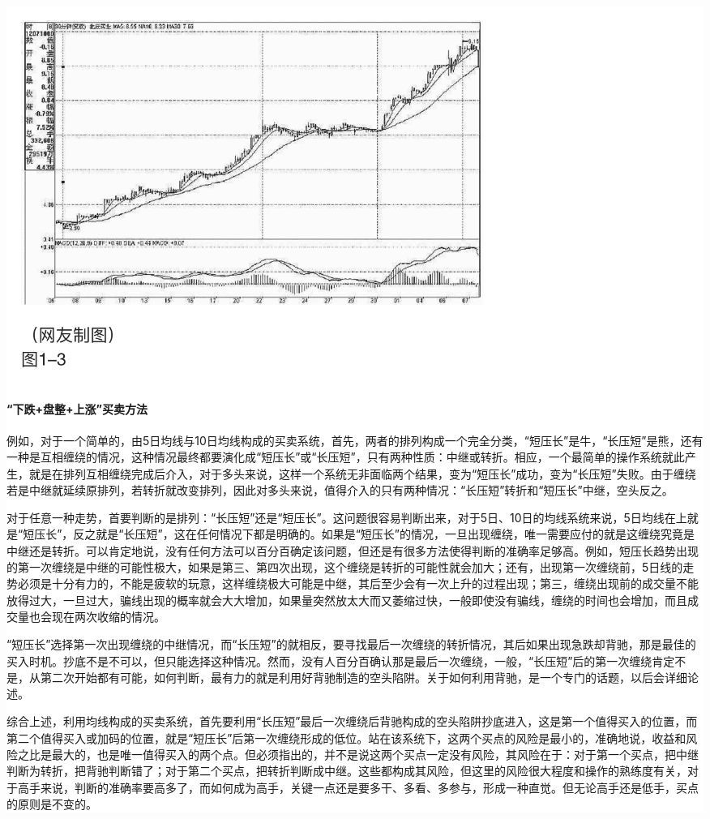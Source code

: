 <img src="TwistTyping03.png" width="600"/>

#### “下跌+盘整+上涨”买卖方法
例如，对于一个简单的，由5日均线与10日均线构成的买卖系统，首先，两者的排列构成一个完全分类，“短压长”是牛，“长压短”是熊，还有一种是互相缠绕的情况，这种情况最终都要演化成“短压长”或“长压短”，只有两种性质：中继或转折。相应，一个最简单的操作系统就此产生，就是在排列互相缠绕完成后介入，对于多头来说，这样一个系统无非面临两个结果，变为“短压长”成功，变为“长压短”失败。由于缠绕若是中继就延续原排列，若转折就改变排列，因此对多头来说，值得介入的只有两种情况：“长压短”转折和“短压长”中继，空头反之。

对于任意一种走势，首要判断的是排列：“长压短”还是“短压长”。这问题很容易判断出来，对于5日、10日的均线系统来说，5日均线在上就是“短压长”，反之就是“长压短”，这在任何情况下都是明确的。如果是“短压长”的情况，一旦出现缠绕，唯一需要应付的就是这缠绕究竟是中继还是转折。可以肯定地说，没有任何方法可以百分百确定该问题，但还是有很多方法使得判断的准确率足够高。例如，短压长趋势出现的第一次缠绕是中继的可能性极大，如果是第三、第四次出现，这个缠绕是转折的可能性就会加大；还有，出现第一次缠绕前，5日线的走势必须是十分有力的，不能是疲软的玩意，这样缠绕极大可能是中继，其后至少会有一次上升的过程出现；第三，缠绕出现前的成交量不能放得过大，一旦过大，骗线出现的概率就会大大增加，如果量突然放太大而又萎缩过快，一般即使没有骗线，缠绕的时间也会增加，而且成交量也会现在两次收缩的情况。

“短压长”选择第一次出现缠绕的中继情况，而“长压短”的就相反，要寻找最后一次缠绕的转折情况，其后如果出现急跌却背驰，那是最佳的买入时机。抄底不是不可以，但只能选择这种情况。然而，没有人百分百确认那是最后一次缠绕，一般，“长压短”后的第一次缠绕肯定不是，从第二次开始都有可能，如何判断，最有力的就是利用好背驰制造的空头陷阱。关于如何利用背驰，是一个专门的话题，以后会详细论述。

综合上述，利用均线构成的买卖系统，首先要利用“长压短”最后一次缠绕后背驰构成的空头陷阱抄底进入，这是第一个值得买入的位置，而第二个值得买入或加码的位置，就是“短压长”后第一次缠绕形成的低位。站在该系统下，这两个买点的风险是最小的，准确地说，收益和风险之比是最大的，也是唯一值得买入的两个点。但必须指出的，并不是说这两个买点一定没有风险，其风险在于：对于第一个买点，把中继判断为转折，把背驰判断错了；对于第二个买点，把转折判断成中继。这些都构成其风险，但这里的风险很大程度和操作的熟练度有关，对于高手来说，判断的准确率要高多了，而如何成为高手，关键一点还是要多干、多看、多参与，形成一种直觉。但无论高手还是低手，买点的原则是不变的。
